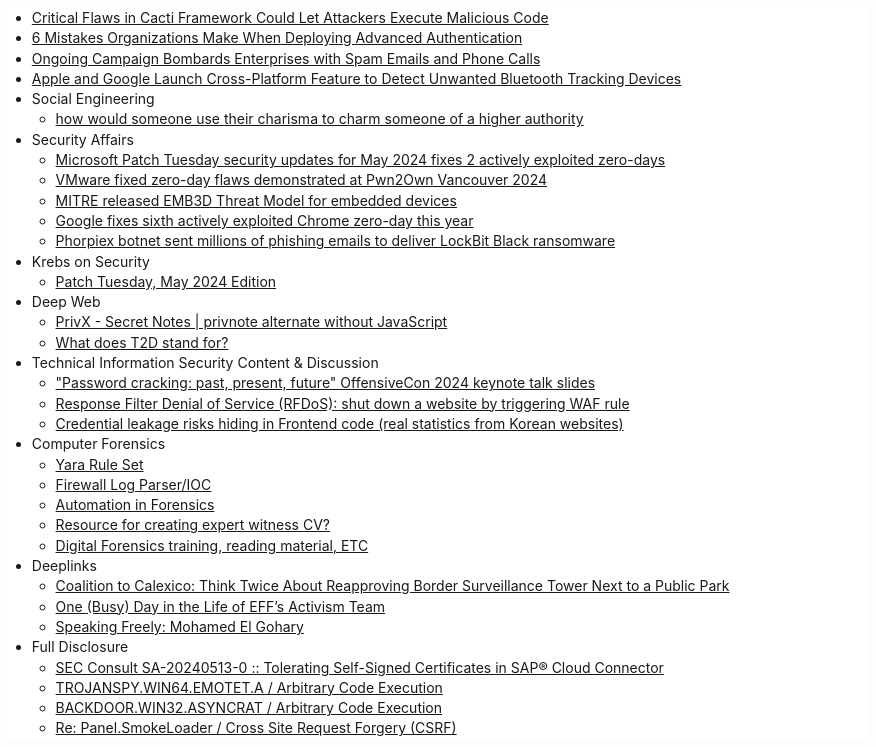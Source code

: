   - [Critical Flaws in Cacti Framework Could Let Attackers Execute Malicious Code](https://thehackernews.com/2024/05/critical-flaws-in-cacti-framework-could.html)
  - [6 Mistakes Organizations Make When Deploying Advanced Authentication](https://thehackernews.com/2024/05/6-mistakes-organizations-make-when.html)
  - [Ongoing Campaign Bombards Enterprises with Spam Emails and Phone Calls](https://thehackernews.com/2024/05/ongoing-campaign-bombarded-enterprises.html)
  - [Apple and Google Launch Cross-Platform Feature to Detect Unwanted Bluetooth Tracking Devices](https://thehackernews.com/2024/05/apple-and-google-launch-cross-platform.html)
- Social Engineering
  - [how would someone use their charisma to charm someone of a higher authority](https://www.reddit.com/r/SocialEngineering/comments/1crpzn7/how_would_someone_use_their_charisma_to_charm/)
- Security Affairs
  - [Microsoft Patch Tuesday security updates for May 2024 fixes 2 actively exploited zero-days](https://securityaffairs.com/163172/security/microsoft-patch-tuesday-may-2024.html)
  - [VMware fixed zero-day flaws demonstrated at Pwn2Own Vancouver 2024](https://securityaffairs.com/163152/hacking/vmware-fixed-zero-days-demonstrated-pwn2own2024.html)
  - [MITRE released EMB3D Threat Model for embedded devices](https://securityaffairs.com/163144/security/mitre-released-emb3d-framework.html)
  - [Google fixes sixth actively exploited Chrome zero-day this year](https://securityaffairs.com/163136/hacking/6th-chrome-zero-day-2024.html)
  - [Phorpiex botnet sent millions of phishing emails to deliver LockBit Black ransomware](https://securityaffairs.com/163109/malware/phorpiex-botnet-lockbit-black-ransomware.html)
- Krebs on Security
  - [Patch Tuesday, May 2024 Edition](https://krebsonsecurity.com/2024/05/patch-tuesday-may-2024-edition/)
- Deep Web
  - [PrivX - Secret Notes | privnote alternate without JavaScript](https://www.reddit.com/r/deepweb/comments/1crph0x/privx_secret_notes_privnote_alternate_without/)
  - [What does T2D stand for?](https://www.reddit.com/r/deepweb/comments/1crhfwx/what_does_t2d_stand_for/)
- Technical Information Security Content & Discussion
  - ["Password cracking: past, present, future" OffensiveCon 2024 keynote talk slides](https://www.reddit.com/r/netsec/comments/1crsndo/password_cracking_past_present_future/)
  - [Response Filter Denial of Service (RFDoS): shut down a website by triggering WAF rule](https://www.reddit.com/r/netsec/comments/1crlimr/response_filter_denial_of_service_rfdos_shut_down/)
  - [Credential leakage risks hiding in Frontend code (real statistics from Korean websites)](https://www.reddit.com/r/netsec/comments/1crrg6p/credential_leakage_risks_hiding_in_frontend_code/)
- Computer Forensics
  - [Yara Rule Set](https://www.reddit.com/r/computerforensics/comments/1crwff0/yara_rule_set/)
  - [Firewall Log Parser/IOC](https://www.reddit.com/r/computerforensics/comments/1crwn4h/firewall_log_parserioc/)
  - [Automation in Forensics](https://www.reddit.com/r/computerforensics/comments/1crkwty/automation_in_forensics/)
  - [Resource for creating expert witness CV?](https://www.reddit.com/r/computerforensics/comments/1cri3u9/resource_for_creating_expert_witness_cv/)
  - [Digital Forensics training, reading material, ETC](https://www.reddit.com/r/computerforensics/comments/1crf69u/digital_forensics_training_reading_material_etc/)
- Deeplinks
  - [Coalition to Calexico: Think Twice About Reapproving Border Surveillance Tower Next to a Public Park](https://www.eff.org/deeplinks/2024/05/coalition-calexico-think-twice-about-reapproving-border-surveillance-tower-next)
  - [One (Busy) Day in the Life of EFF’s Activism Team](https://www.eff.org/deeplinks/2024/05/one-busy-day-life-effs-activism-team)
  - [Speaking Freely: Mohamed El Gohary](https://www.eff.org/deeplinks/2024/05/speaking-freely-mohamed-el-gohary)
- Full Disclosure
  - [SEC Consult SA-20240513-0 :: Tolerating Self-Signed Certificates in SAP® Cloud Connector](https://seclists.org/fulldisclosure/2024/May/26)
  - [TROJANSPY.WIN64.EMOTET.A / Arbitrary Code Execution](https://seclists.org/fulldisclosure/2024/May/25)
  - [BACKDOOR.WIN32.ASYNCRAT / Arbitrary Code Execution](https://seclists.org/fulldisclosure/2024/May/24)
  - [Re: Panel.SmokeLoader / Cross Site Request Forgery (CSRF)](https://seclists.org/fulldisclosure/2024/May/23)